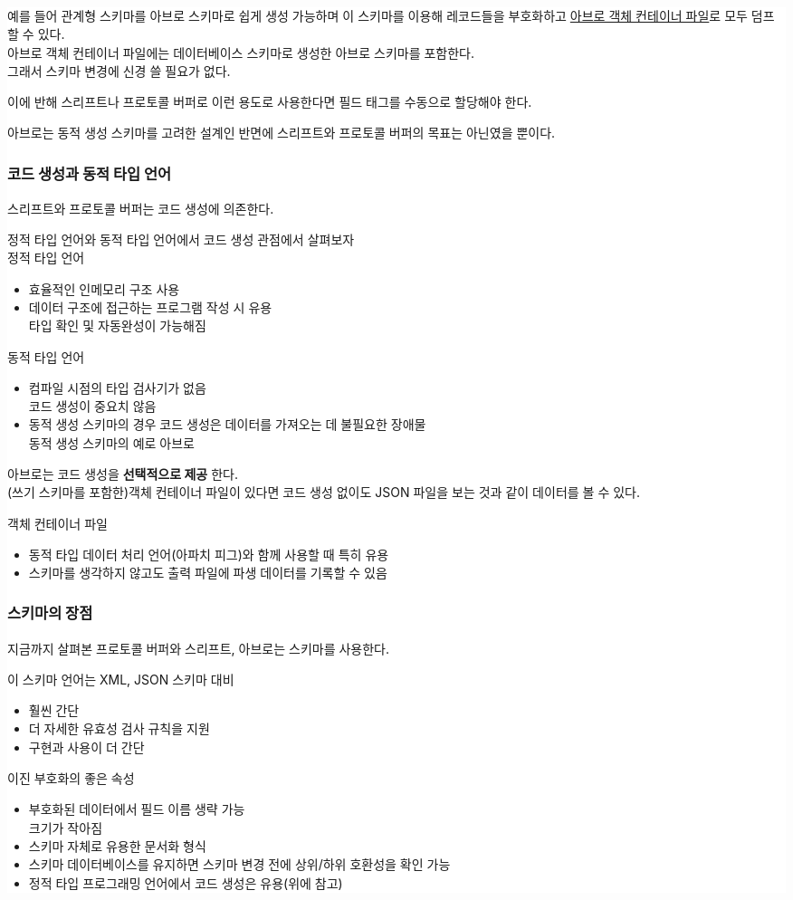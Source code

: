 예를 들어 관계형 스키마를 아브로 스키마로 쉽게 생성 가능하며 이 스키마를 이용해 레코드들을 부호화하고 [아브로 객체 컨테이너 파일](https://avro.apache.org/docs/1.2.0/spec.html#Object+Container+Files)로 모두 덤프할 수 있다.  
아브로 객체 컨테이너 파일에는 데이터베이스 스키마로 생성한 아브로 스키마를 포함한다.  
그래서 스키마 변경에 신경 쓸 필요가 없다.  

이에 반해 스리프트나 프로토콜 버퍼로 이런 용도로 사용한다면 필드 태그를 수동으로 할당해야 한다.  

아브로는 동적 생성 스키마를 고려한 설계인 반면에 스리프트와 프로토콜 버퍼의 목표는 아닌였을 뿐이다.  


<a id="org7be472a"></a>

### 코드 생성과 동적 타입 언어

스리프트와 프로토콜 버퍼는 코드 생성에 의존한다.  

정적 타입 언어와 동적 타입 언어에서 코드 생성 관점에서 살펴보자  
정적 타입 언어  

-   효율적인 인메모리 구조 사용
-   데이터 구조에 접근하는 프로그램 작성 시 유용  
    타입 확인 및 자동완성이 가능해짐

동적 타입 언어  

-   컴파일 시점의 타입 검사기가 없음  
    코드 생성이 중요치 않음
-   동적 생성 스키마의 경우 코드 생성은 데이터를 가져오는 데 불필요한 장애물  
    동적 생성 스키마의 예로 아브로

아브로는 코드 생성을 **선택적으로 제공** 한다.  
(쓰기 스키마를 포함한)객체 컨테이너 파일이 있다면 코드 생성 없이도 JSON 파일을 보는 것과 같이 데이터를 볼 수 있다.  

객체 컨테이너 파일  

-   동적 타입 데이터 처리 언어(아파치 피그)와 함께 사용할 때 특히 유용
-   스키마를 생각하지 않고도 출력 파일에 파생 데이터를 기록할 수 있음


<a id="org1dc6539"></a>

### 스키마의 장점

지금까지 살펴본 프로토콜 버퍼와 스리프트, 아브로는 스키마를 사용한다.  

이 스키마 언어는 XML, JSON 스키마 대비  

-   훨씬 간단
-   더 자세한 유효성 검사 규칙을 지원
-   구현과 사용이 더 간단

이진 부호화의 좋은 속성  

-   부호화된 데이터에서 필드 이름 생략 가능  
    크기가 작아짐
-   스키마 자체로 유용한 문서화 형식
-   스키마 데이터베이스를 유지하면 스키마 변경 전에 상위/하위 호환성을 확인 가능
-   정적 타입 프로그래밍 언어에서 코드 생성은 유용(위에 참고)

